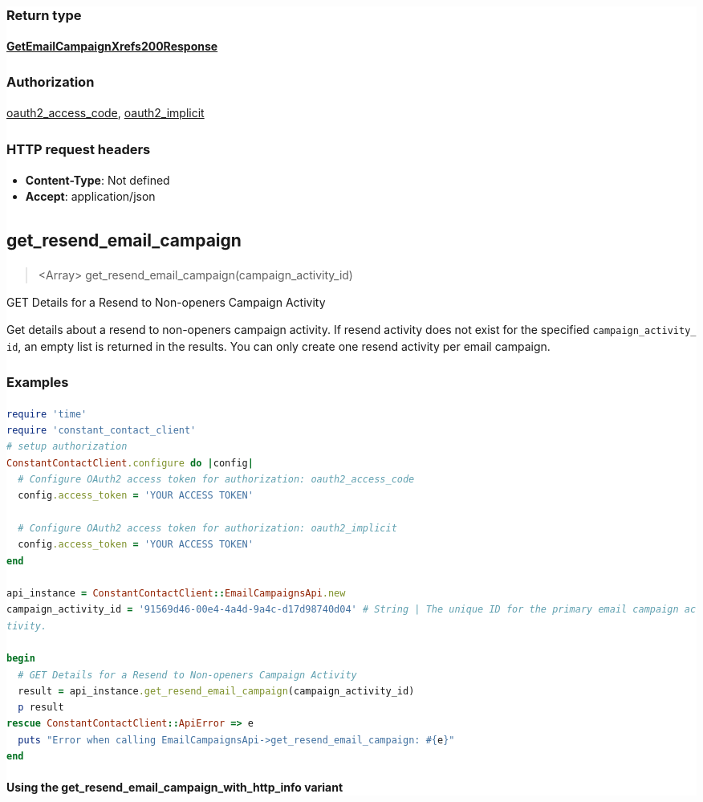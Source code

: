 ### Return type

[**GetEmailCampaignXrefs200Response**](GetEmailCampaignXrefs200Response.md)

### Authorization

[oauth2_access_code](../README.md#oauth2_access_code), [oauth2_implicit](../README.md#oauth2_implicit)

### HTTP request headers

- **Content-Type**: Not defined
- **Accept**: application/json


## get_resend_email_campaign

> <Array<GetResendEmailCampaign200ResponseInner>> get_resend_email_campaign(campaign_activity_id)

GET Details for a Resend to Non-openers Campaign Activity

Get details about a resend to non-openers campaign activity. If resend activity does not exist for the specified `campaign_activity_id`, an empty list is returned in the results. You can only create one resend activity per email campaign.

### Examples

```ruby
require 'time'
require 'constant_contact_client'
# setup authorization
ConstantContactClient.configure do |config|
  # Configure OAuth2 access token for authorization: oauth2_access_code
  config.access_token = 'YOUR ACCESS TOKEN'

  # Configure OAuth2 access token for authorization: oauth2_implicit
  config.access_token = 'YOUR ACCESS TOKEN'
end

api_instance = ConstantContactClient::EmailCampaignsApi.new
campaign_activity_id = '91569d46-00e4-4a4d-9a4c-d17d98740d04' # String | The unique ID for the primary email campaign activity.

begin
  # GET Details for a Resend to Non-openers Campaign Activity
  result = api_instance.get_resend_email_campaign(campaign_activity_id)
  p result
rescue ConstantContactClient::ApiError => e
  puts "Error when calling EmailCampaignsApi->get_resend_email_campaign: #{e}"
end
```

#### Using the get_resend_email_campaign_with_http_info variant
